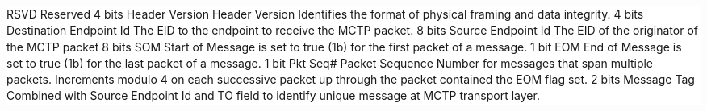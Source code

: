    </td>
  </tr>
  <tr>
   <td>RSVD
   </td>
   <td>Reserved
   </td>
   <td>4 bits
   </td>
  </tr>
  <tr>
   <td>Header Version
   </td>
   <td>Header Version Identifies the format of physical framing and data integrity.
   </td>
   <td>4 bits
   </td>
  </tr>
  <tr>
   <td>Destination Endpoint Id
   </td>
   <td>The EID to the endpoint to receive the MCTP packet. 
   </td>
   <td>8 bits
   </td>
  </tr>
  <tr>
   <td>Source Endpoint Id
   </td>
   <td>The EID of the originator of the MCTP packet
   </td>
   <td>8 bits
   </td>
  </tr>
  <tr>
   <td>SOM
   </td>
   <td>Start of Message is set to true (1b) for the first packet of a message.
   </td>
   <td>1 bit
   </td>
  </tr>
  <tr>
   <td>EOM
   </td>
   <td>End of Message is set to true (1b) for the last packet of a message.
   </td>
   <td>1 bit
   </td>
  </tr>
  <tr>
   <td>Pkt Seq#
   </td>
   <td>Packet Sequence Number for messages that span multiple packets.  Increments modulo 4 on each successive packet up through the packet contained the EOM flag set. 
   </td>
   <td>2 bits
   </td>
  </tr>
  <tr>
   <td>Message Tag
   </td>
   <td>Combined with Source Endpoint Id and TO field to identify unique message at MCTP transport layer.   